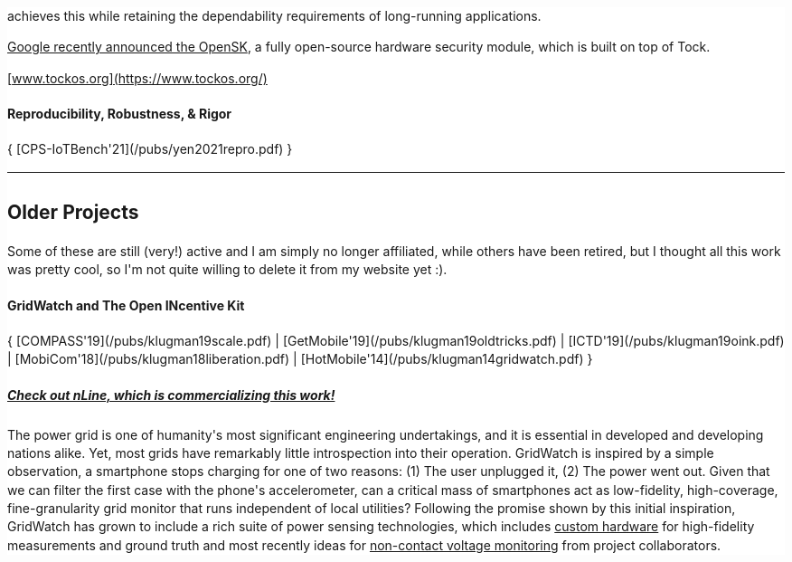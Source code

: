 achieves this while retaining the dependability requirements of long-running
applications.

[Google recently announced the OpenSK][opensk], a fully open-source hardware
security module, which is built on top of Tock.

[opensk]: https://security.googleblog.com/2020/01/say-hello-to-opensk-fully-open-source.html

[www.tockos.org](https://www.tockos.org/)
</div>
</div>


#### <a name="repro"></a> Reproducibility, Robustness, & Rigor
<div class="paper-list" markdown="1">
{
[CPS-IoTBench'21](/pubs/yen2021repro.pdf)
}
</div>


<hr />


<div class="row" markdown="1">
<div class="col-lg-12 col-xs-12" markdown="1">

## <a name="projects-old"></a> Older Projects

Some of these are still (very!) active and I am simply no longer affiliated,
while others have been retired, but I thought all this work was pretty cool,
so I'm not quite willing to delete it from my website yet :).


#### <a name="gridwatch"></a> GridWatch and The Open INcentive Kit
<div class="paper-list" markdown="1">
{
[COMPASS'19](/pubs/klugman19scale.pdf) |
[GetMobile'19](/pubs/klugman19oldtricks.pdf) |
[ICTD'19](/pubs/klugman19oink.pdf) |
[MobiCom'18](/pubs/klugman18liberation.pdf) |
[HotMobile'14](/pubs/klugman14gridwatch.pdf)
}
</div>

##### [Check out nLine, which is commercializing this work!](https://nline.io/)

The power grid is one of humanity's most significant engineering undertakings,
and it is essential in developed and developing nations alike. Yet, most grids
have remarkably little introspection into their operation. GridWatch is
inspired by a simple observation, a smartphone stops charging for one of two
reasons: (1) The user unplugged it, (2) The power went out.
Given that we can filter the first case with the phone's accelerometer, can a
critical mass of smartphones act as low-fidelity, high-coverage,
fine-granularity grid monitor that runs independent of local utilities?
Following the promise shown by this initial inspiration, GridWatch has grown to
include a rich suite of power sensing technologies, which includes [custom
hardware][powerwatch] for high-fidelity measurements and ground truth and most
recently ideas for [non-contact voltage monitoring][fancythat] from project
collaborators.


[gridwatch]: http://lab11.eecs.umich.edu/projects/gridwatch/ "GridWatch: Mapping Blackouts with Smart Phones"
[fancythat]: https://dl.acm.org/citation.cfm?id=3209864
[powerwatch]: https://github.com/lab11/PlugWatch/tree/master/powerwatch
[mccghana]: https://www.mcc.gov/where-we-work/program/ghana-power-compact
[oink]: https://openincentivekit.com
[chm]: https://computerhistory.org/blog/the-worlds-smallest-computer/
[luxapose]: http://lab11.eecs.umich.edu/projects/vlc_localization/ "Luxapose: Indoor Positioning with Mobile Phones and Visible Light"
[harmonia]: http://lab11.eecs.umich.edu/projects/harmonia/ "Harmonia: Wideband Spreading for Accurate Indoor RF Localization"
[opo]: http://lab11.eecs.umich.edu/projects/opo/ "Opo: A Wearable Sensor for Capturing High-Fidelity Face-to-Face Interactions"
[terraswarm]: https://ptolemy.berkeley.edu/projects/terraswarm/
[conix]: https://conix.io/
[src]: https://www.src.org
[starnet]: https://www.src.org/program/starnet/about/
[jump]: https://www.src.org/program/jump/
[dhananjay]: https://www.linkedin.com/in/dhananjay-jagtap-033a31146
[wenshan]: https://wsluo.github.io/
[gabriel]: https://gabriel.marcanobrady.family/
[jennifer]: https://www.jenniferswitzer.com/
[alexy]: https://www.alexlwyen.com/
[cojoseph]: https://people.ucsc.edu/~cojoseph/
[nealjack]: https://nealsjackson.com/
[nishant]: https://cseweb.ucsd.edu/~nibhaska/
[virginiaSalo]: https://www.vanderbilt.edu/psychological_sciences/bio/virginia-salo
[hayers]: https://sing.stanford.edu/site/users/46
[balex]: https://www.sysnet.ucsd.edu/~abellon/
[josephson2022getmobile]: pubs/josephson2022getmobile.pdf
[yen2022effiSenseSee]: pubs/yen2022effiSenseSee.pdf